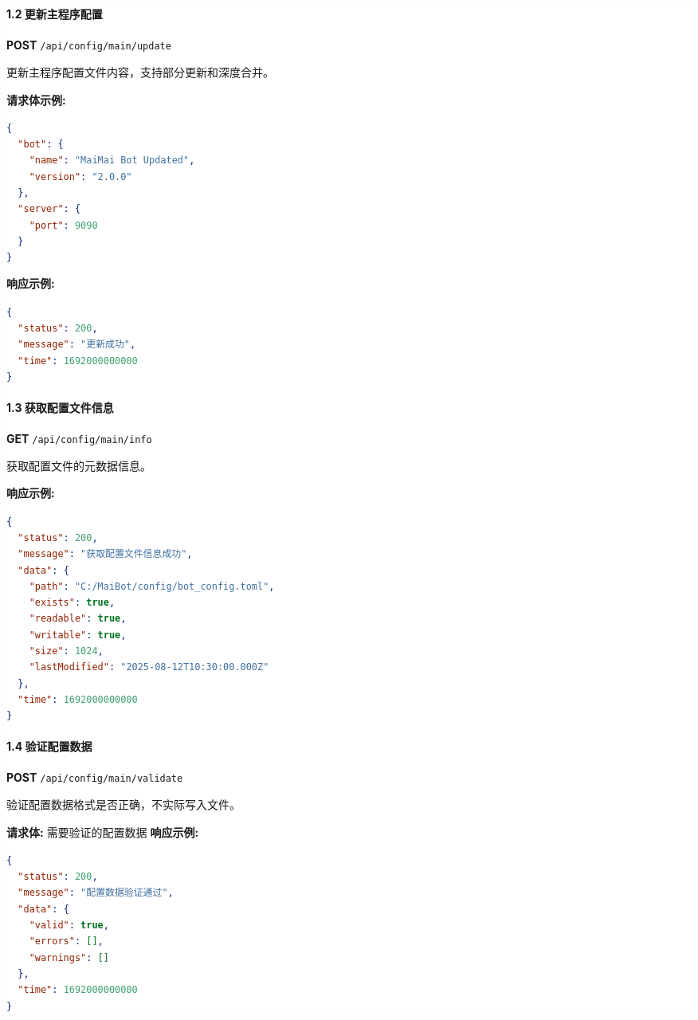 #### 1.2 更新主程序配置
**POST** `/api/config/main/update`

更新主程序配置文件内容，支持部分更新和深度合并。

**请求体示例:**
```json
{
  "bot": {
    "name": "MaiMai Bot Updated",
    "version": "2.0.0"
  },
  "server": {
    "port": 9090
  }
}
```

**响应示例:**
```json
{
  "status": 200,
  "message": "更新成功",
  "time": 1692000000000
}
```

#### 1.3 获取配置文件信息
**GET** `/api/config/main/info`

获取配置文件的元数据信息。

**响应示例:**
```json
{
  "status": 200,
  "message": "获取配置文件信息成功",
  "data": {
    "path": "C:/MaiBot/config/bot_config.toml",
    "exists": true,
    "readable": true,
    "writable": true,
    "size": 1024,
    "lastModified": "2025-08-12T10:30:00.000Z"
  },
  "time": 1692000000000
}
```

#### 1.4 验证配置数据
**POST** `/api/config/main/validate`

验证配置数据格式是否正确，不实际写入文件。

**请求体:** 需要验证的配置数据
**响应示例:**
```json
{
  "status": 200,
  "message": "配置数据验证通过",
  "data": {
    "valid": true,
    "errors": [],
    "warnings": []
  },
  "time": 1692000000000
}
```